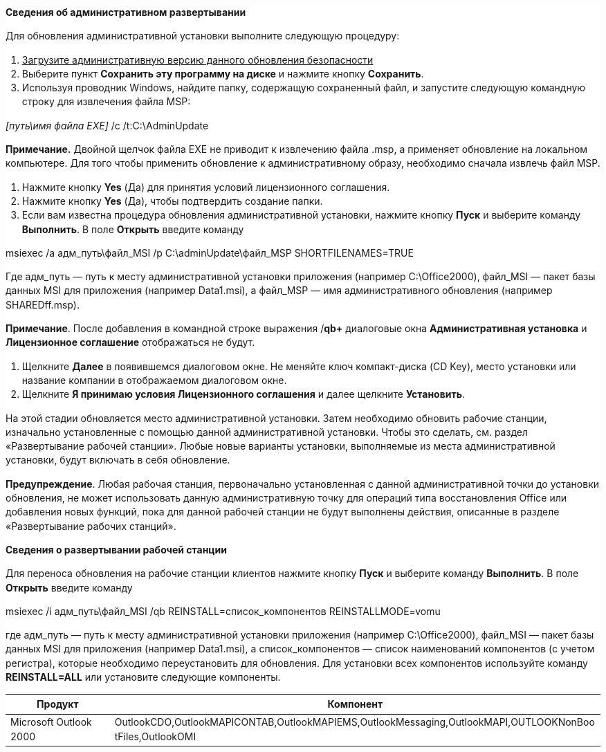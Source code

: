 **Сведения об административном развертывании**

Для обновления административной установки выполните следующую процедуру:

1.  [Загрузите административную версию данного обновления безопасности](http://www.microsoft.com/downloads/details.aspx?familyid=64d0336d-f962-4ab1-a724-9f6ba2108cb9)
2.  Выберите пункт **Сохранить эту программу на диске** и нажмите кнопку **Сохранить**.
3.  Используя проводник Windows, найдите папку, содержащую сохраненный файл, и запустите следующую командную строку для извлечения файла MSP:

*\[путь\\имя файла EXE\]* /c /t:C:\\AdminUpdate

**Примечание.** Двойной щелчок файла EXE не приводит к извлечению файла .msp, а применяет обновление на локальном компьютере. Для того чтобы применить обновление к административному образу, необходимо сначала извлечь файл MSP.

1.  Нажмите кнопку **Yes** (Да) для принятия условий лицензионного соглашения.
2.  Нажмите кнопку **Yes** (Да), чтобы подтвердить создание папки.
3.  Если вам известна процедура обновления административной установки, нажмите кнопку **Пуск** и выберите команду **Выполнить**. В поле **Открыть** введите команду

msiexec /a адм\_путь\\файл\_MSI /p C:\\adminUpdate\\файл\_MSP SHORTFILENAMES=TRUE

Где адм\_путь — путь к месту административной установки приложения (например C:\\Office2000), файл\_MSI — пакет базы данных MSI для приложения (например Data1.msi), а файл\_MSP — имя административного обновления (например SHAREDff.msp).

**Примечание**. После добавления в командной строке выражения /**qb+** диалоговые окна **Административная установка** и **Лицензионное соглашение** отображаться не будут.

1.  Щелкните **Далее** в появившемся диалоговом окне. Не меняйте ключ компакт-диска (CD Key), место установки или название компании в отображаемом диалоговом окне.
2.  Щелкните **Я принимаю условия Лицензионного соглашения** и далее щелкните **Установить**.

На этой стадии обновляется место административной установки. Затем необходимо обновить рабочие станции, изначально установленные с помощью данной административной установки. Чтобы это сделать, см. раздел «Развертывание рабочей станции». Любые новые варианты установки, выполняемые из места административной установки, будут включать в себя обновление.

**Предупреждение**. Любая рабочая станция, первоначально установленная с данной административной точки до установки обновления, не может использовать данную административную точку для операций типа восстановления Office или добавления новых функций, пока для данной рабочей станции не будут выполнены действия, описанные в разделе «Развертывание рабочих станций».

**Сведения о развертывании рабочей станции**

Для переноса обновления на рабочие станции клиентов нажмите кнопку **Пуск** и выберите команду **Выполнить**. В поле **Открыть** введите команду

msiexec /i адм\_путь\\файл\_MSI /qb REINSTALL=список\_компонентов REINSTALLMODE=vomu

где адм\_путь — путь к месту административной установки приложения (например C:\\Office2000), файл\_MSI — пакет базы данных MSI для приложения (например Data1.msi), а список\_компонентов — список наименований компонентов (с учетом регистра), которые необходимо переустановить для обновления. Для установки всех компонентов используйте команду **REINSTALL=ALL** или установите следующие компоненты.

| Продукт                | Компонент                                                                                               |
|------------------------|---------------------------------------------------------------------------------------------------------|
| Microsoft Outlook 2000 | OutlookCDO,OutlookMAPICONTAB,OutlookMAPIEMS,OutlookMessaging,OutlookMAPI,OUTLOOKNonBootFiles,OutlookOMI |
